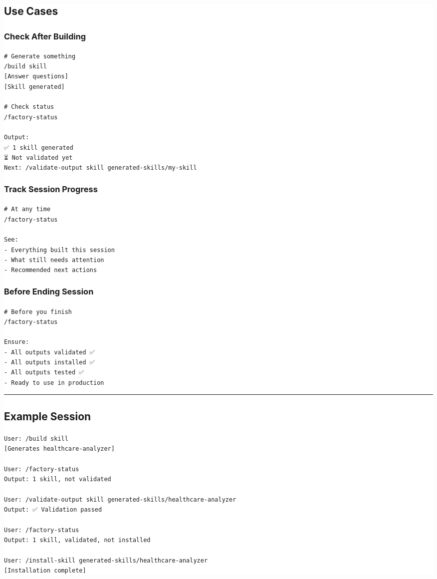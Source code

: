 
## Use Cases

### Check After Building

```
# Generate something
/build skill
[Answer questions]
[Skill generated]

# Check status
/factory-status

Output:
✅ 1 skill generated
⏳ Not validated yet
Next: /validate-output skill generated-skills/my-skill
```

### Track Session Progress

```
# At any time
/factory-status

See:
- Everything built this session
- What still needs attention
- Recommended next actions
```

### Before Ending Session

```
# Before you finish
/factory-status

Ensure:
- All outputs validated ✅
- All outputs installed ✅
- All outputs tested ✅
- Ready to use in production
```

---

## Example Session

```
User: /build skill
[Generates healthcare-analyzer]

User: /factory-status
Output: 1 skill, not validated

User: /validate-output skill generated-skills/healthcare-analyzer
Output: ✅ Validation passed

User: /factory-status
Output: 1 skill, validated, not installed

User: /install-skill generated-skills/healthcare-analyzer
[Installation complete]

```